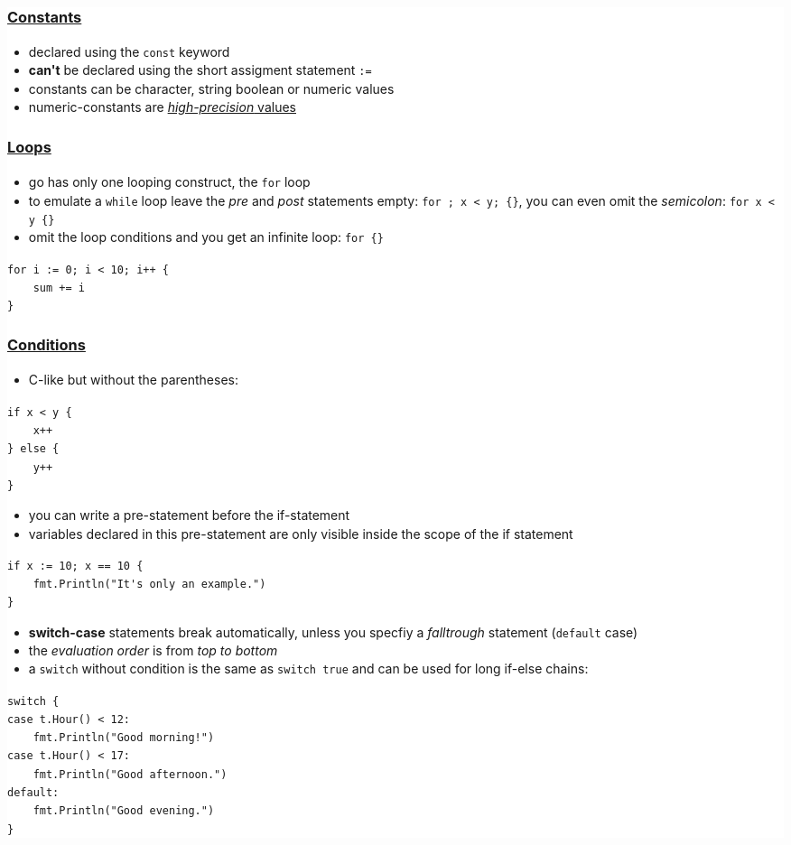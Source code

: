 ### [Constants](https://tour.golang.org/basics/15)

-   declared using the `const` keyword
-   **can't** be declared using the short assigment statement `:=`
-   constants can be character, string boolean or numeric values
-   numeric-constants are [*high-precision*
    values](https://tour.golang.org/basics/16)

### [Loops](https://tour.golang.org/flowcontrol/1)

-   go has only one looping construct, the `for` loop
-   to emulate a `while` loop leave the *pre* and *post* statements
    empty: `for ; x < y; {}`, you can even omit the *semicolon*:
    `for x < y {}`
-   omit the loop conditions and you get an infinite loop: `for {}`

``` {.sourceCode .go}
for i := 0; i < 10; i++ {
    sum += i
}
```

### [Conditions](https://tour.golang.org/flowcontrol/5)

-   C-like but without the parentheses:

``` {.sourceCode .go}
if x < y {
    x++
} else {
    y++
}
```

-   you can write a pre-statement before the if-statement
-   variables declared in this pre-statement are only visible inside the
    scope of the if statement

``` {.sourceCode .go}
if x := 10; x == 10 {
    fmt.Println("It's only an example.")
}
```

-   **switch-case** statements break automatically, unless you specfiy a
    *falltrough* statement (`default` case)
-   the *evaluation order* is from *top to bottom*
-   a `switch` without condition is the same as `switch true` and can be
    used for long if-else chains:

``` {.sourceCode .go}
switch {
case t.Hour() < 12:
    fmt.Println("Good morning!")
case t.Hour() < 17:
    fmt.Println("Good afternoon.")
default:
    fmt.Println("Good evening.")
}
```
